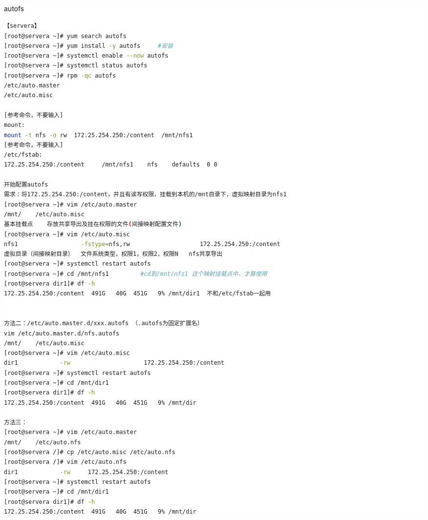 autofs

```bash
【servera】
[root@servera ~]# yum search autofs 
[root@servera ~]# yum install -y autofs     #安装
[root@servera ~]# systemctl enable --now autofs
[root@servera ~]# systemctl status autofs
[root@servera ~]# rpm -qc autofs 
/etc/auto.master
/etc/auto.misc

[参考命令，不要输入]
mount:
mount -t nfs -o rw  172.25.254.250:/content  /mnt/nfs1
[参考命令，不要输入]
/etc/fstab:
172.25.254.250:/content     /mnt/nfs1    nfs    defaults  0 0 

开始配置autofs
需求：将172.25.254.250:/content，并且有读写权限，挂载到本机的/mnt目录下，虚拟映射目录为nfs1
[root@servera ~]# vim /etc/auto.master
/mnt/    /etc/auto.misc  
基本挂载点    存放共享导出及挂在权限的文件(间接映射配置文件)
[root@servera ~]# vim /etc/auto.misc
nfs1                  -fstype=nfs,rw     				172.25.254.250:/content
虚拟目录（间接映射目录）  文件系统类型，权限1，权限2，权限N   nfs共享导出
[root@servera ~]# systemctl restart autofs
[root@servera ~]# cd /mnt/nfs1         #cd到/mnt/nfs1 这个映射挂载点中，才算使用
[root@servera dir1]# df -h
172.25.254.250:/content  491G   40G  451G   9% /mnt/dir1  不和/etc/fstab一起用


方法二：/etc/auto.master.d/xxx.autofs （.autofs为固定扩展名）
vim /etc/auto.master.d/nfs.autofs
/mnt/    /etc/auto.misc
[root@servera ~]# vim /etc/auto.misc
dir1            -rw     				172.25.254.250:/content
[root@servera ~]# systemctl restart autofs
[root@servera ~]# cd /mnt/dir1
[root@servera dir1]# df -h
172.25.254.250:/content  491G   40G  451G   9% /mnt/dir

方法三：
[root@servera ~]# vim /etc/auto.master
/mnt/    /etc/auto.nfs
[root@servera /]# cp /etc/auto.misc /etc/auto.nfs
[root@servera /]# vim /etc/auto.nfs
dir1            -rw     172.25.254.250:/content
[root@servera ~]# systemctl restart autofs
[root@servera ~]# cd /mnt/dir1
[root@servera dir1]# df -h
172.25.254.250:/content  491G   40G  451G   9% /mnt/dir

```
